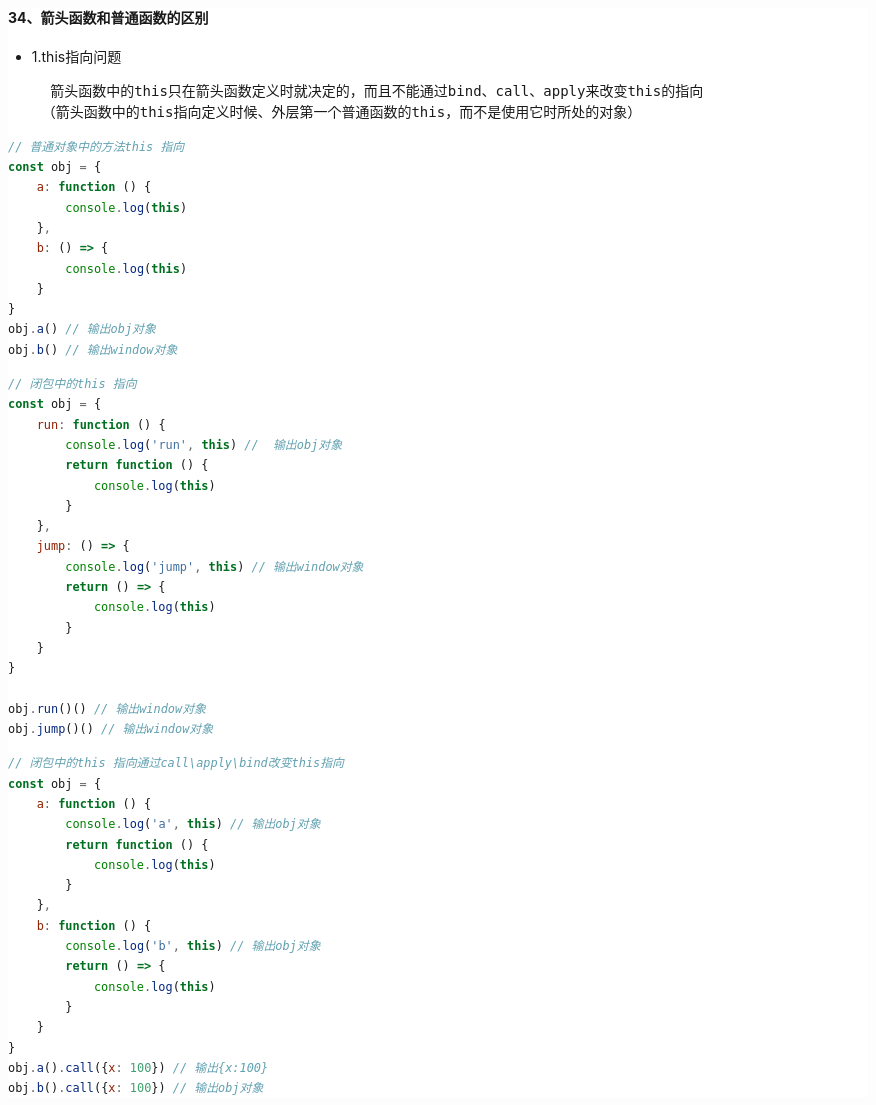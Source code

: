 #### 34、箭头函数和普通函数的区别

- 1.this指向问题

<pre>
     箭头函数中的this只在箭头函数定义时就决定的，而且不能通过bind、call、apply来改变this的指向
    （箭头函数中的this指向定义时候、外层第一个普通函数的this，而不是使用它时所处的对象）
</pre>

```js
// 普通对象中的方法this 指向
const obj = {
    a: function () {
        console.log(this)
    },
    b: () => {
        console.log(this)
    }
}
obj.a() // 输出obj对象
obj.b() // 输出window对象
```

```js
// 闭包中的this 指向
const obj = {
    run: function () {
        console.log('run', this) //  输出obj对象
        return function () {
            console.log(this)
        }
    },
    jump: () => {
        console.log('jump', this) // 输出window对象
        return () => {
            console.log(this)
        }
    }
}

obj.run()() // 输出window对象
obj.jump()() // 输出window对象
```

```js
// 闭包中的this 指向通过call\apply\bind改变this指向
const obj = {
    a: function () {
        console.log('a', this) // 输出obj对象
        return function () {
            console.log(this)
        }
    },
    b: function () {
        console.log('b', this) // 输出obj对象
        return () => {
            console.log(this)
        }
    }
}
obj.a().call({x: 100}) // 输出{x:100}
obj.b().call({x: 100}) // 输出obj对象
```
